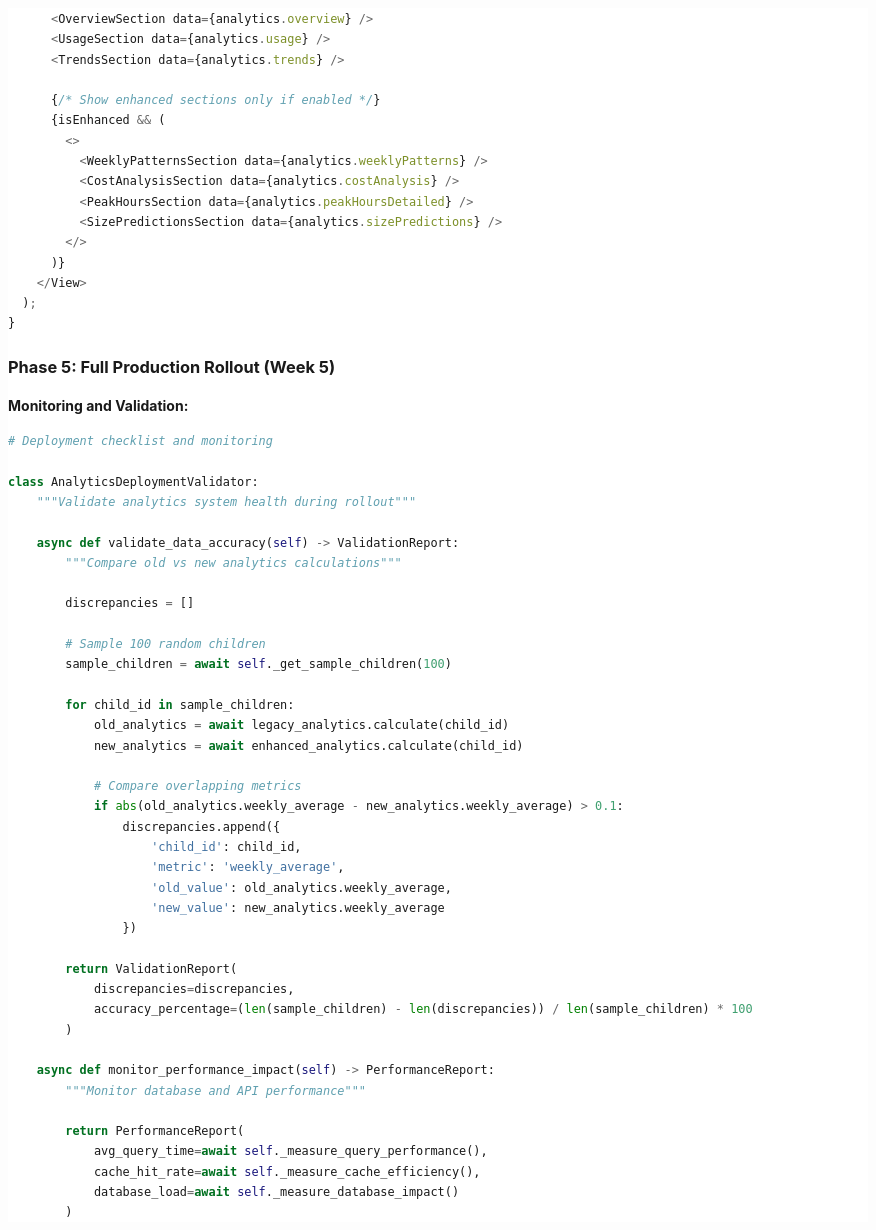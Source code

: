 ```typescript
      <OverviewSection data={analytics.overview} />
      <UsageSection data={analytics.usage} />
      <TrendsSection data={analytics.trends} />

      {/* Show enhanced sections only if enabled */}
      {isEnhanced && (
        <>
          <WeeklyPatternsSection data={analytics.weeklyPatterns} />
          <CostAnalysisSection data={analytics.costAnalysis} />
          <PeakHoursSection data={analytics.peakHoursDetailed} />
          <SizePredictionsSection data={analytics.sizePredictions} />
        </>
      )}
    </View>
  );
}
```

### Phase 5: Full Production Rollout (Week 5)

**Monitoring and Validation:**

```python
# Deployment checklist and monitoring

class AnalyticsDeploymentValidator:
    """Validate analytics system health during rollout"""

    async def validate_data_accuracy(self) -> ValidationReport:
        """Compare old vs new analytics calculations"""

        discrepancies = []

        # Sample 100 random children
        sample_children = await self._get_sample_children(100)

        for child_id in sample_children:
            old_analytics = await legacy_analytics.calculate(child_id)
            new_analytics = await enhanced_analytics.calculate(child_id)

            # Compare overlapping metrics
            if abs(old_analytics.weekly_average - new_analytics.weekly_average) > 0.1:
                discrepancies.append({
                    'child_id': child_id,
                    'metric': 'weekly_average',
                    'old_value': old_analytics.weekly_average,
                    'new_value': new_analytics.weekly_average
                })

        return ValidationReport(
            discrepancies=discrepancies,
            accuracy_percentage=(len(sample_children) - len(discrepancies)) / len(sample_children) * 100
        )

    async def monitor_performance_impact(self) -> PerformanceReport:
        """Monitor database and API performance"""

        return PerformanceReport(
            avg_query_time=await self._measure_query_performance(),
            cache_hit_rate=await self._measure_cache_efficiency(),
            database_load=await self._measure_database_impact()
        )
```
